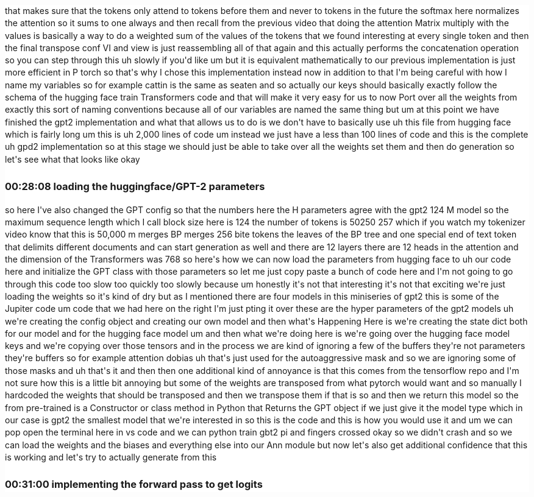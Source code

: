 that makes sure that the tokens only attend to tokens before them and never to tokens in the future the softmax here normalizes the attention so it sums to one always and then recall from the previous video that doing the attention Matrix multiply with the values is basically a way to do a weighted sum of the values of the tokens that we found interesting at every single token and then the final transpose conf VI and view is just reassembling all of that again and this actually performs the concatenation operation so you can step through this uh slowly if you'd like um but it is equivalent mathematically to our previous implementation is just more efficient in P torch so that's why I chose this implementation instead now in addition to that I'm being careful with how I name my variables so for example cattin is the same as seaten and so actually our keys should basically exactly follow the schema of the hugging face train Transformers code and that will make it very easy for us to now Port over all the weights from exactly this sort of naming conventions because all of our variables are named the same thing but um at this point we have finished the gpt2 implementation and what that allows us to do is we don't have to basically use uh this file from hugging face which is fairly long um this is uh 2,000 lines of code um instead we just have a less than 100 lines of code and this is the complete uh gpd2 implementation so at this stage we should just be able to take over all the weights set them and then do generation so let's see what that looks like okay

### 00:28:08 loading the huggingface/GPT-2 parameters

so here I've also changed the GPT config so that the numbers here the H parameters agree with the gpt2 124 M model so the maximum sequence length which I call block size here is 124 the number of tokens is 50250 257 which if you watch my tokenizer video know that this is 50,000 m merges BP merges 256 bite tokens the leaves of the BP tree and one special end of text token that delimits different documents and can start generation as well and there are 12 layers there are 12 heads in the attention and the dimension of the Transformers was 768 so here's how we can now load the parameters from hugging face to uh our code here and initialize the GPT class with those parameters so let me just copy paste a bunch of code here and I'm not going to go through this code too slow too quickly too slowly because um honestly it's not that interesting it's not that exciting we're just loading the weights so it's kind of dry but as I mentioned there are four models in this miniseries of gpt2 this is some of the Jupiter code um code that we had here on the right I'm just pting it over these are the hyper parameters of the gpt2 models uh we're creating the config object and creating our own model and then what's Happening Here is we're creating the state dict both for our model and for the hugging face model um and then what we're doing here is we're going over the hugging face model keys and we're copying over those tensors and in the process we are kind of ignoring a few of the buffers they're not parameters they're buffers so for example attention dobias uh that's just used for the autoaggressive mask and so we are ignoring some of those masks and uh that's it and then then one additional kind of annoyance is that this comes from the tensorflow repo and I'm not sure how this is a little bit annoying but some of the weights are transposed from what pytorch would want and so manually I hardcoded the weights that should be transposed and then we transpose them if that is so and then we return this model so the from pre-trained is a Constructor or class method in Python that Returns the GPT object if we just give it the model type which in our case is gpt2 the smallest model that we're interested in so this is the code and this is how you would use it and um we can pop open the terminal here in vs code and we can python train gbt2 pi and fingers crossed okay so we didn't crash and so we can load the weights and the biases and everything else into our Ann module but now let's also get additional confidence that this is working and let's try to actually generate from this

### 00:31:00 implementing the forward pass to get logits
